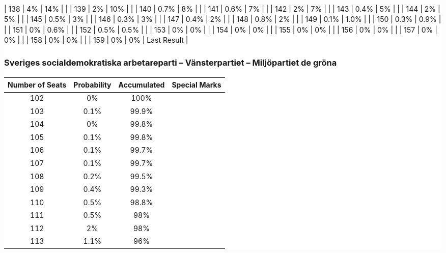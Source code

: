| 138 | 4% | 14% |  |
| 139 | 2% | 10% |  |
| 140 | 0.7% | 8% |  |
| 141 | 0.6% | 7% |  |
| 142 | 2% | 7% |  |
| 143 | 0.4% | 5% |  |
| 144 | 2% | 5% |  |
| 145 | 0.5% | 3% |  |
| 146 | 0.3% | 3% |  |
| 147 | 0.4% | 2% |  |
| 148 | 0.8% | 2% |  |
| 149 | 0.1% | 1.0% |  |
| 150 | 0.3% | 0.9% |  |
| 151 | 0% | 0.6% |  |
| 152 | 0.5% | 0.5% |  |
| 153 | 0% | 0% |  |
| 154 | 0% | 0% |  |
| 155 | 0% | 0% |  |
| 156 | 0% | 0% |  |
| 157 | 0% | 0% |  |
| 158 | 0% | 0% |  |
| 159 | 0% | 0% | Last Result |

### Sveriges socialdemokratiska arbetareparti – Vänsterpartiet – Miljöpartiet de gröna

| Number of Seats | Probability | Accumulated | Special Marks |
|:---------------:|:-----------:|:-----------:|:-------------:|
| 102 | 0% | 100% |  |
| 103 | 0.1% | 99.9% |  |
| 104 | 0% | 99.8% |  |
| 105 | 0.1% | 99.8% |  |
| 106 | 0.1% | 99.7% |  |
| 107 | 0.1% | 99.7% |  |
| 108 | 0.2% | 99.5% |  |
| 109 | 0.4% | 99.3% |  |
| 110 | 0.5% | 98.8% |  |
| 111 | 0.5% | 98% |  |
| 112 | 2% | 98% |  |
| 113 | 1.1% | 96% |  |